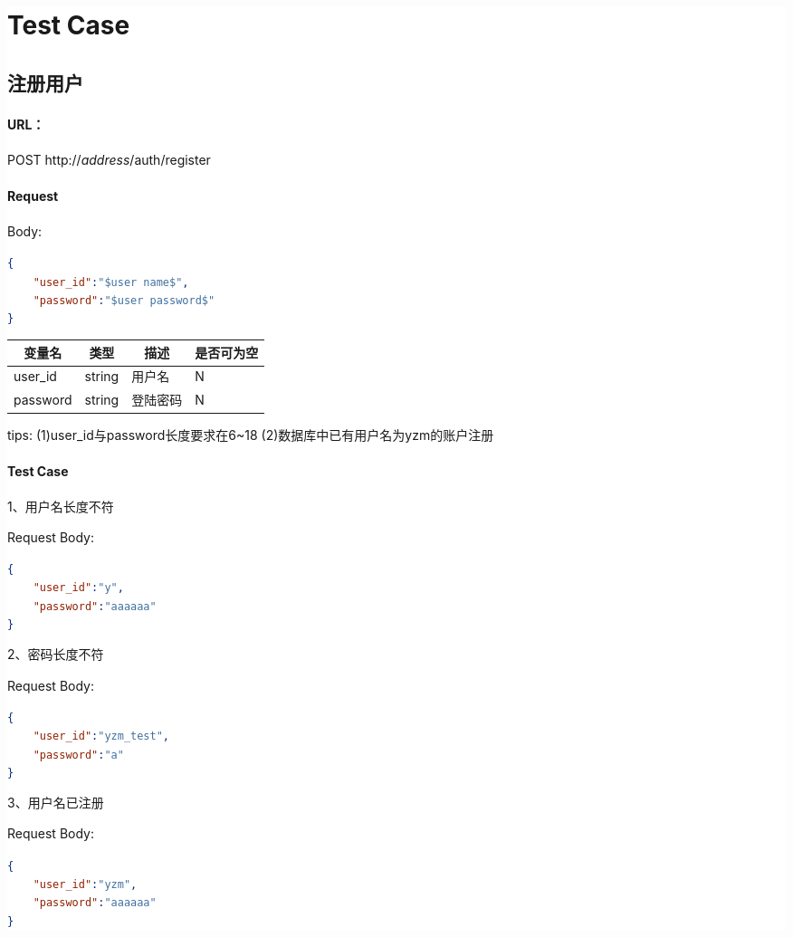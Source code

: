 
# Test Case

## 注册用户

#### URL：
POST http://$address$/auth/register

#### Request

Body:
```json
{
    "user_id":"$user name$",
    "password":"$user password$"
}
```

变量名 | 类型 | 描述 | 是否可为空
---|---|---|---
user_id | string | 用户名 | N
password | string | 登陆密码 | N

tips:
(1)user_id与password长度要求在6~18
(2)数据库中已有用户名为yzm的账户注册
#### Test Case

1、用户名长度不符

Request Body:

```json
{
    "user_id":"y",
    "password":"aaaaaa"
}
```
2、密码长度不符

Request Body:

```json
{
    "user_id":"yzm_test",
    "password":"a"
}
```
3、用户名已注册

Request Body:

```json
{
    "user_id":"yzm",
    "password":"aaaaaa"
}
```
